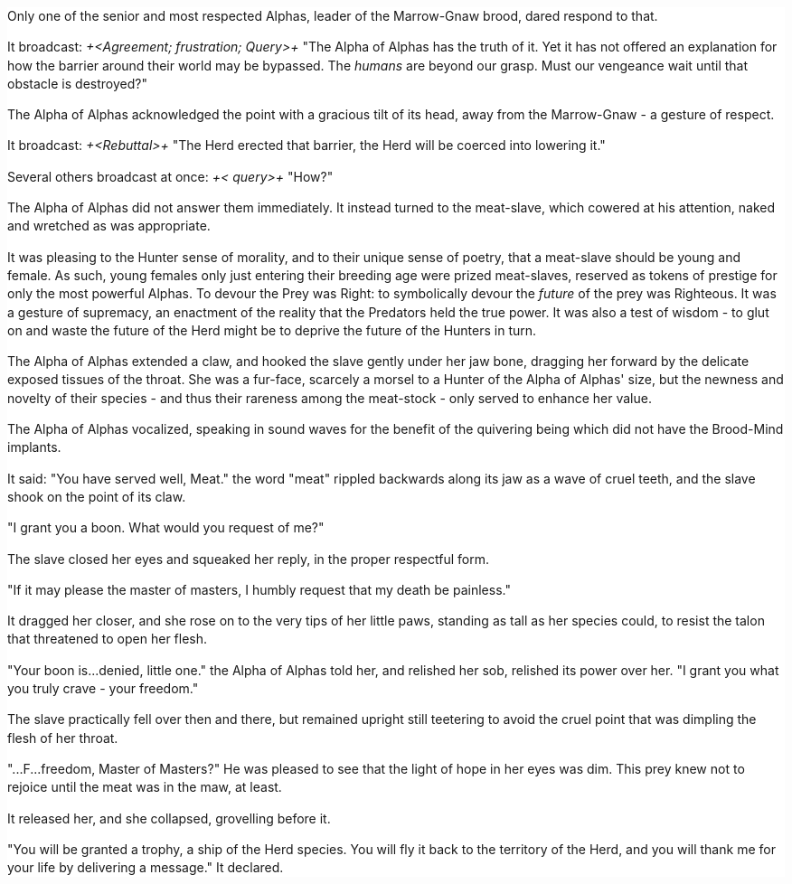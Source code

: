 Only one of the senior and most respected Alphas, leader of the Marrow-Gnaw brood, dared respond to that.

It broadcast: *+\<Agreement; frustration; Query\>+*  "The Alpha of Alphas has the truth of it. Yet it has not offered an explanation for how the barrier around their world may be bypassed. The *humans* are beyond our grasp. Must our vengeance wait until that obstacle is destroyed?"

The Alpha of Alphas acknowledged the point with a gracious tilt of its head, away from the Marrow-Gnaw - a gesture of respect.

It broadcast: *+\<Rebuttal\>+* "The Herd erected that barrier, the Herd will be coerced into lowering it."

Several others broadcast at once: *+< query\>+* "How?"

The Alpha of Alphas did not answer them immediately. It instead turned to the meat-slave, which cowered at his attention, naked and wretched as was appropriate.

It was pleasing to the Hunter sense of morality, and to their unique sense of poetry, that a meat-slave should be young and female. As such, young females only just entering their breeding age were prized meat-slaves, reserved as tokens of prestige for only the most powerful Alphas. To devour the Prey was Right: to symbolically devour the *future* of the prey was Righteous. It was a gesture of supremacy, an enactment of the reality that the Predators held the true power. It was also a test of wisdom - to glut on and waste the future of the Herd might be to deprive the future of the Hunters in turn.

The Alpha of Alphas extended a claw, and hooked the slave gently under her jaw bone, dragging her forward by the delicate exposed tissues of the throat. She was a fur-face, scarcely a morsel to a Hunter of the Alpha of Alphas' size, but the newness and novelty of their species - and thus their rareness among the meat-stock - only served to enhance her value.

The Alpha of Alphas vocalized, speaking in sound waves for the benefit of the quivering being which did not have the Brood-Mind implants.

It said: "You have served well, Meat." the word "meat" rippled backwards along its jaw as a wave of cruel teeth, and the slave shook on the point of its claw.

"I grant you a boon. What would you request of me?"

The slave closed her eyes and squeaked her reply, in the proper respectful form.

"If it may please the master of masters, I humbly request that my death be painless."

It dragged her closer, and she rose on to the very tips of her little paws, standing as tall as her species could, to resist the talon that threatened to open her flesh.

"Your boon is...denied, little one." the Alpha of Alphas told her, and relished her sob, relished its power over her. "I grant you what you truly crave - your freedom."

The slave practically fell over then and there, but remained upright still teetering to avoid the cruel point that was dimpling the flesh of her throat.

"...F...freedom, Master of Masters?" He was pleased to see that the light of hope in her eyes was dim. This prey knew not to rejoice until the meat was in the maw, at least.

It released her, and she collapsed, grovelling before it.

"You will be granted a trophy, a ship of the Herd species. You will fly it back to the territory of the Herd, and you will thank me for your life by delivering a message." It declared.
